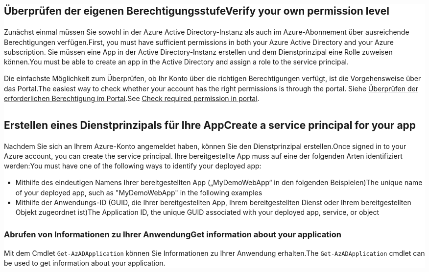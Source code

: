 ## <a name="verify-your-own-permission-level"></a><span data-ttu-id="4a700-111">Überprüfen der eigenen Berechtigungsstufe</span><span class="sxs-lookup"><span data-stu-id="4a700-111">Verify your own permission level</span></span>

<span data-ttu-id="4a700-112">Zunächst einmal müssen Sie sowohl in der Azure Active Directory-Instanz als auch im Azure-Abonnement über ausreichende Berechtigungen verfügen.</span><span class="sxs-lookup"><span data-stu-id="4a700-112">First, you must have sufficient permissions in both your Azure Active Directory and your Azure subscription.</span></span> <span data-ttu-id="4a700-113">Sie müssen eine App in der Active Directory-Instanz erstellen und dem Dienstprinzipal eine Rolle zuweisen können.</span><span class="sxs-lookup"><span data-stu-id="4a700-113">You must be able to create an app in the Active Directory and assign a role to the service principal.</span></span>

<span data-ttu-id="4a700-114">Die einfachste Möglichkeit zum Überprüfen, ob Ihr Konto über die richtigen Berechtigungen verfügt, ist die Vorgehensweise über das Portal.</span><span class="sxs-lookup"><span data-stu-id="4a700-114">The easiest way to check whether your account has the right permissions is through the portal.</span></span> <span data-ttu-id="4a700-115">Siehe [Überprüfen der erforderlichen Berechtigung im Portal](/azure/azure-resource-manager/resource-group-create-service-principal-portal#required-permissions).</span><span class="sxs-lookup"><span data-stu-id="4a700-115">See [Check required permission in portal](/azure/azure-resource-manager/resource-group-create-service-principal-portal#required-permissions).</span></span>

## <a name="create-a-service-principal-for-your-app"></a><span data-ttu-id="4a700-116">Erstellen eines Dienstprinzipals für Ihre App</span><span class="sxs-lookup"><span data-stu-id="4a700-116">Create a service principal for your app</span></span>

<span data-ttu-id="4a700-117">Nachdem Sie sich an Ihrem Azure-Konto angemeldet haben, können Sie den Dienstprinzipal erstellen.</span><span class="sxs-lookup"><span data-stu-id="4a700-117">Once signed in to your Azure account, you can create the service principal.</span></span> <span data-ttu-id="4a700-118">Ihre bereitgestellte App muss auf eine der folgenden Arten identifiziert werden:</span><span class="sxs-lookup"><span data-stu-id="4a700-118">You must have one of the following ways to identify your deployed app:</span></span>

* <span data-ttu-id="4a700-119">Mithilfe des eindeutigen Namens Ihrer bereitgestellten App („MyDemoWebApp“ in den folgenden Beispielen)</span><span class="sxs-lookup"><span data-stu-id="4a700-119">The unique name of your deployed app, such as "MyDemoWebApp" in the following examples</span></span>
* <span data-ttu-id="4a700-120">Mithilfe der Anwendungs-ID (GUID, die Ihrer bereitgestellten App, Ihrem bereitgestellten Dienst oder Ihrem bereitgestellten Objekt zugeordnet ist)</span><span class="sxs-lookup"><span data-stu-id="4a700-120">The Application ID, the unique GUID associated with your deployed app, service, or object</span></span>

### <a name="get-information-about-your-application"></a><span data-ttu-id="4a700-121">Abrufen von Informationen zu Ihrer Anwendung</span><span class="sxs-lookup"><span data-stu-id="4a700-121">Get information about your application</span></span>

<span data-ttu-id="4a700-122">Mit dem Cmdlet `Get-AzADApplication` können Sie Informationen zu Ihrer Anwendung erhalten.</span><span class="sxs-lookup"><span data-stu-id="4a700-122">The `Get-AzADApplication` cmdlet can be used to get information about your application.</span></span>
